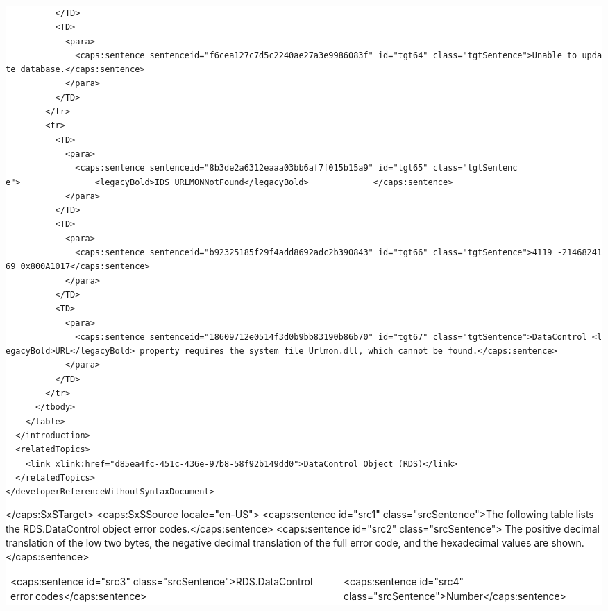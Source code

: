               </TD>
              <TD>
                <para>
                  <caps:sentence sentenceid="f6cea127c7d5c2240ae27a3e9986083f" id="tgt64" class="tgtSentence">Unable to update database.</caps:sentence>
                </para>
              </TD>
            </tr>
            <tr>
              <TD>
                <para>
                  <caps:sentence sentenceid="8b3de2a6312eaaa03bb6af7f015b15a9" id="tgt65" class="tgtSentence">               <legacyBold>IDS_URLMONNotFound</legacyBold>             </caps:sentence>
                </para>
              </TD>
              <TD>
                <para>
                  <caps:sentence sentenceid="b92325185f29f4add8692adc2b390843" id="tgt66" class="tgtSentence">4119 -2146824169 0x800A1017</caps:sentence>
                </para>
              </TD>
              <TD>
                <para>
                  <caps:sentence sentenceid="18609712e0514f3d0b9bb83190b86b70" id="tgt67" class="tgtSentence">DataControl <legacyBold>URL</legacyBold> property requires the system file Urlmon.dll, which cannot be found.</caps:sentence>
                </para>
              </TD>
            </tr>
          </tbody>
        </table>
      </introduction>
      <relatedTopics>
        <link xlink:href="d85ea4fc-451c-436e-97b8-58f92b149dd0">DataControl Object (RDS)</link>
      </relatedTopics>
    </developerReferenceWithoutSyntaxDocument>
  </caps:SxSTarget>
  <caps:SxSSource locale="en-US">
    <developerReferenceWithoutSyntaxDocument xsi:schemaLocation="http://ddue.schemas.microsoft.com/authoring/2003/5 http://dduestorage.blob.core.windows.net/ddueschema/developer.xsd" xmlns="http://ddue.schemas.microsoft.com/authoring/2003/5" xmlns:xlink="http://www.w3.org/1999/xlink" xmlns:xsi="http://www.w3.org/2001/XMLSchema-instance">
      <introduction>
        <para>
          <caps:sentence id="src1" class="srcSentence">The following table lists the <legacyLink xlink:href="d85ea4fc-451c-436e-97b8-58f92b149dd0">RDS.DataControl</legacyLink> object error codes.</caps:sentence>
          <caps:sentence id="src2" class="srcSentence"> The positive decimal translation of the low two bytes, the negative decimal translation of the full error code, and the hexadecimal values are shown.</caps:sentence>
        </para>
        <table>
          <thead>
            <tr>
              <TD>
                <para>
                  <caps:sentence id="src3" class="srcSentence">RDS.DataControl error codes</caps:sentence>
                </para>
              </TD>
              <TD>
                <para>
                  <caps:sentence id="src4" class="srcSentence">Number</caps:sentence>
                </para>
              </TD>